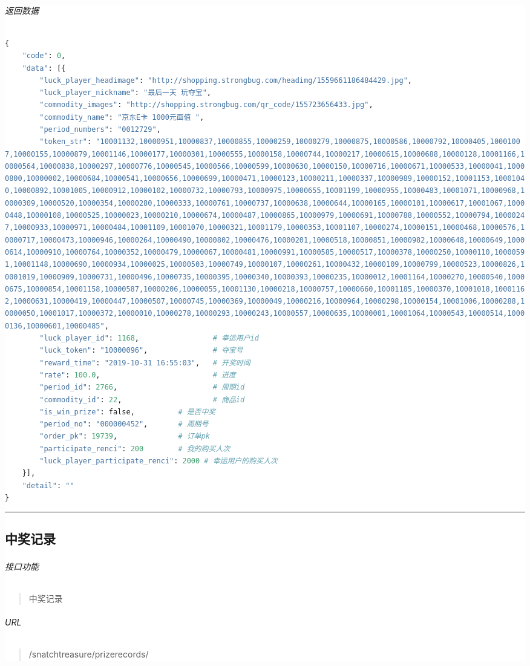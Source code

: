 ###### 返回数据
``` python
{
	"code": 0,
	"data": [{
		"luck_player_headimage": "http://shopping.strongbug.com/headimg/1559661186484429.jpg",
		"luck_player_nickname": "最后一天 玩夺宝",
		"commodity_images": "http://shopping.strongbug.com/qr_code/155723656433.jpg",
		"commodity_name": "京东E卡 1000元面值 ",
		"period_numbers": "0012729",
		"token_str": "10001132,10000951,10000837,10000855,10000259,10000279,10000875,10000586,10000792,10000405,10001007,10000155,10000879,10001146,10000177,10000301,10000555,10000158,10000744,10000217,10000615,10000688,10000128,10001166,10000564,10000838,10000297,10000776,10000545,10000566,10000599,10000630,10000150,10000716,10000671,10000533,10000041,10000800,10000002,10000684,10000541,10000656,10000699,10000471,10000123,10000211,10000337,10000989,10000152,10001153,10001040,10000892,10001005,10000912,10000102,10000732,10000793,10000975,10000655,10001199,10000955,10000483,10001071,10000968,10000309,10000520,10000354,10000280,10000333,10000761,10000737,10000638,10000644,10000165,10000101,10000617,10001067,10000448,10000108,10000525,10000023,10000210,10000674,10000487,10000865,10000979,10000691,10000788,10000552,10000794,10000247,10000933,10000971,10000484,10001109,10001070,10000321,10001179,10000353,10001107,10000274,10000151,10000468,10000576,10000717,10000473,10000946,10000264,10000490,10000802,10000476,10000201,10000518,10000851,10000982,10000648,10000649,10000614,10000910,10000764,10000352,10000479,10000067,10000481,10000991,10000585,10000517,10000378,10000250,10000110,10000591,10001148,10000690,10000934,10000025,10000503,10000749,10000107,10000261,10000432,10000109,10000799,10000523,10000826,10001019,10000909,10000731,10000496,10000735,10000395,10000340,10000393,10000235,10000012,10001164,10000270,10000540,10000675,10000854,10001158,10000587,10000206,10000055,10001130,10000218,10000757,10000660,10001185,10000370,10001018,10001162,10000631,10000419,10000447,10000507,10000745,10000369,10000049,10000216,10000964,10000298,10000154,10001006,10000288,10000050,10001017,10000372,10000010,10000278,10000293,10000243,10000557,10000635,10000001,10001064,10000543,10000514,10000136,10000601,10000485",
		"luck_player_id": 1168,                 # 幸运用户id
		"luck_token": "10000096",               # 夺宝号
		"reward_time": "2019-10-31 16:55:03",   # 开奖时间
		"rate": 100.0,                          # 进度
		"period_id": 2766,                      # 周期id
		"commodity_id": 22,                     # 商品id
		"is_win_prize": false,          # 是否中奖
		"period_no": "000000452",       # 周期号
		"order_pk": 19739,              # 订单pk
		"participate_renci": 200        # 我的购买人次
		"luck_player_participate_renci": 2000 # 幸运用户的购买人次
	}],
	"detail": ""
}
```
-----------------

## 中奖记录
###### 接口功能
> 中奖记录

###### URL
> /snatchtreasure/prizerecords/
